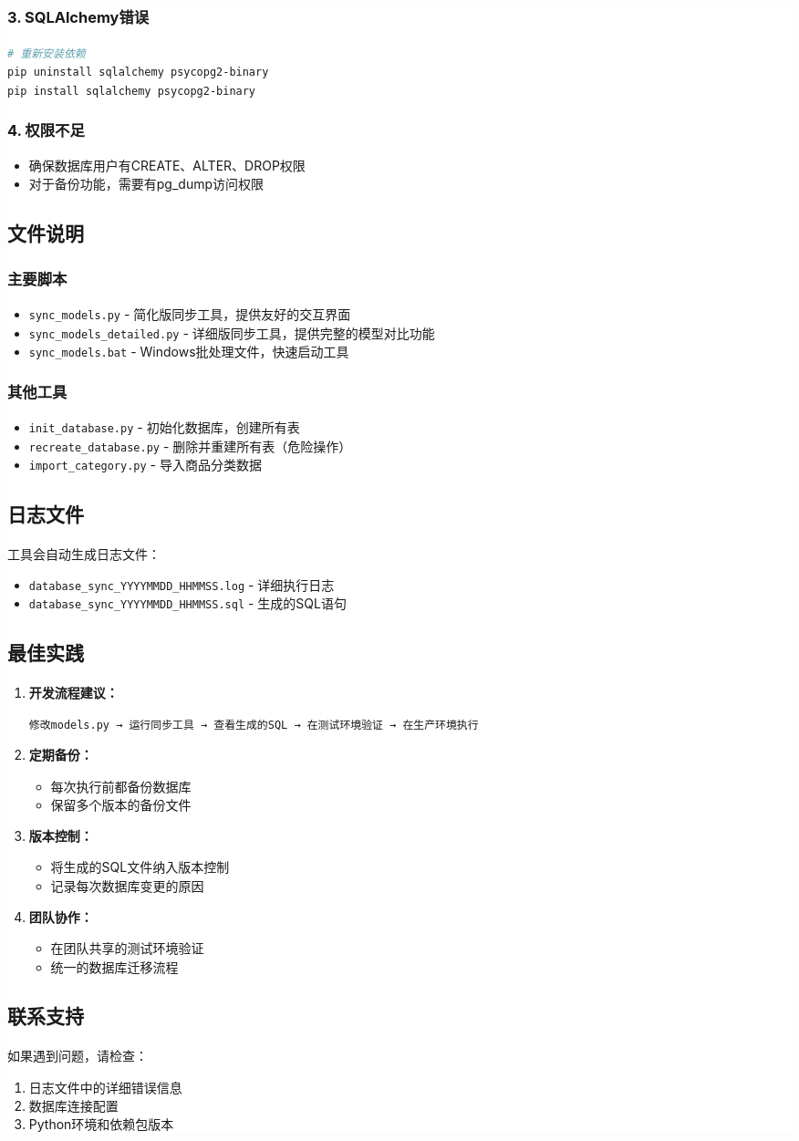### 3. SQLAlchemy错误
```powershell
# 重新安装依赖
pip uninstall sqlalchemy psycopg2-binary
pip install sqlalchemy psycopg2-binary
```

### 4. 权限不足
- 确保数据库用户有CREATE、ALTER、DROP权限
- 对于备份功能，需要有pg_dump访问权限

## 文件说明

### 主要脚本
- `sync_models.py` - 简化版同步工具，提供友好的交互界面
- `sync_models_detailed.py` - 详细版同步工具，提供完整的模型对比功能
- `sync_models.bat` - Windows批处理文件，快速启动工具

### 其他工具
- `init_database.py` - 初始化数据库，创建所有表
- `recreate_database.py` - 删除并重建所有表（危险操作）
- `import_category.py` - 导入商品分类数据

## 日志文件

工具会自动生成日志文件：
- `database_sync_YYYYMMDD_HHMMSS.log` - 详细执行日志
- `database_sync_YYYYMMDD_HHMMSS.sql` - 生成的SQL语句

## 最佳实践

1. **开发流程建议：**
   ```
   修改models.py → 运行同步工具 → 查看生成的SQL → 在测试环境验证 → 在生产环境执行
   ```

2. **定期备份：**
   - 每次执行前都备份数据库
   - 保留多个版本的备份文件

3. **版本控制：**
   - 将生成的SQL文件纳入版本控制
   - 记录每次数据库变更的原因

4. **团队协作：**
   - 在团队共享的测试环境验证
   - 统一的数据库迁移流程

## 联系支持

如果遇到问题，请检查：
1. 日志文件中的详细错误信息
2. 数据库连接配置
3. Python环境和依赖包版本 